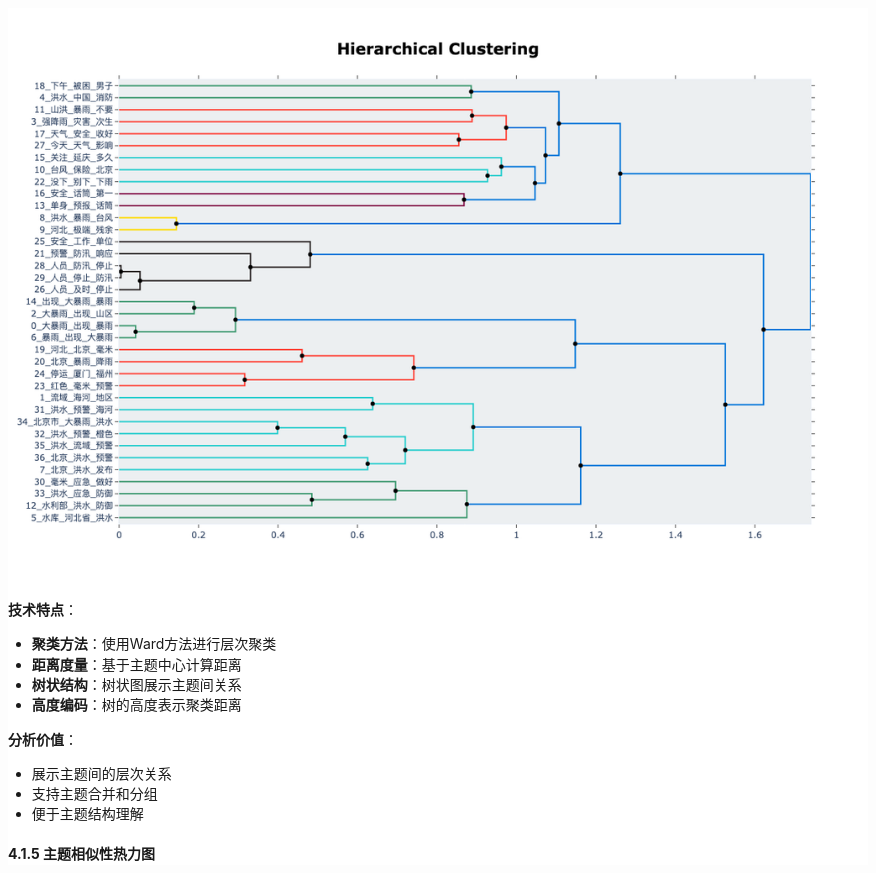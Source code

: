 ![主题层次聚类](results/5_5/4_topic_hierarchy.png)

**技术特点**：
- **聚类方法**：使用Ward方法进行层次聚类
- **距离度量**：基于主题中心计算距离
- **树状结构**：树状图展示主题间关系
- **高度编码**：树的高度表示聚类距离

**分析价值**：
- 展示主题间的层次关系
- 支持主题合并和分组
- 便于主题结构理解

#### 4.1.5 主题相似性热力图
